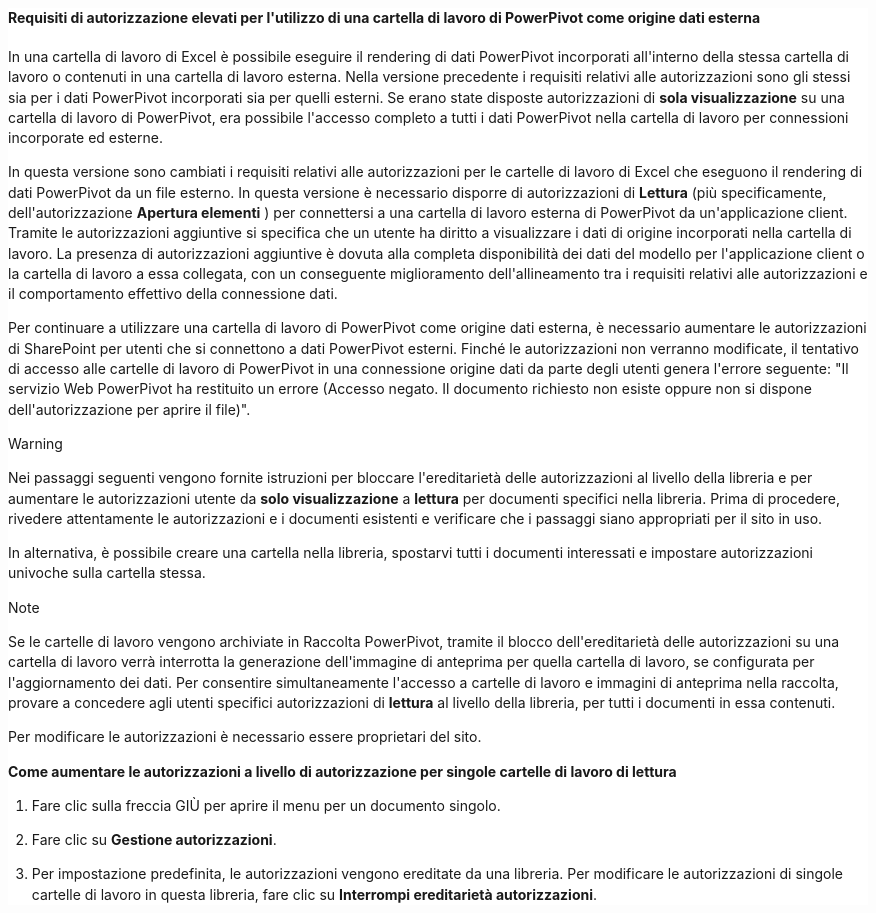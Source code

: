 #### <a name="higher-permission-requirements-for-using-a-powerpivot-workbook-as-an-external-data-source"></a>Requisiti di autorizzazione elevati per l'utilizzo di una cartella di lavoro di PowerPivot come origine dati esterna  
 In una cartella di lavoro di Excel è possibile eseguire il rendering di dati PowerPivot incorporati all'interno della stessa cartella di lavoro o contenuti in una cartella di lavoro esterna. Nella versione precedente i requisiti relativi alle autorizzazioni sono gli stessi sia per i dati PowerPivot incorporati sia per quelli esterni. Se erano state disposte autorizzazioni di **sola visualizzazione** su una cartella di lavoro di PowerPivot, era possibile l'accesso completo a tutti i dati PowerPivot nella cartella di lavoro per connessioni incorporate ed esterne.  
  
 In questa versione sono cambiati i requisiti relativi alle autorizzazioni per le cartelle di lavoro di Excel che eseguono il rendering di dati PowerPivot da un file esterno. In questa versione è necessario disporre di autorizzazioni di **Lettura** (più specificamente, dell'autorizzazione **Apertura elementi** ) per connettersi a una cartella di lavoro esterna di PowerPivot da un'applicazione client. Tramite le autorizzazioni aggiuntive si specifica che un utente ha diritto a visualizzare i dati di origine incorporati nella cartella di lavoro. La presenza di autorizzazioni aggiuntive è dovuta alla completa disponibilità dei dati del modello per l'applicazione client o la cartella di lavoro a essa collegata, con un conseguente miglioramento dell'allineamento tra i requisiti relativi alle autorizzazioni e il comportamento effettivo della connessione dati.  
  
 Per continuare a utilizzare una cartella di lavoro di PowerPivot come origine dati esterna, è necessario aumentare le autorizzazioni di SharePoint per utenti che si connettono a dati PowerPivot esterni. Finché le autorizzazioni non verranno modificate, il tentativo di accesso alle cartelle di lavoro di PowerPivot in una connessione origine dati da parte degli utenti genera l'errore seguente: "Il servizio Web PowerPivot ha restituito un errore (Accesso negato. Il documento richiesto non esiste oppure non si dispone dell'autorizzazione per aprire il file)".  
  
> [!WARNING]  
>  Nei passaggi seguenti vengono fornite istruzioni per bloccare l'ereditarietà delle autorizzazioni al livello della libreria e per aumentare le autorizzazioni utente da **solo visualizzazione** a **lettura** per documenti specifici nella libreria. Prima di procedere, rivedere attentamente le autorizzazioni e i documenti esistenti e verificare che i passaggi siano appropriati per il sito in uso.  
>   
>  In alternativa, è possibile creare una cartella nella libreria, spostarvi tutti i documenti interessati e impostare autorizzazioni univoche sulla cartella stessa.  
  
> [!NOTE]  
>  Se le cartelle di lavoro vengono archiviate in Raccolta PowerPivot, tramite il blocco dell'ereditarietà delle autorizzazioni su una cartella di lavoro verrà interrotta la generazione dell'immagine di anteprima per quella cartella di lavoro, se configurata per l'aggiornamento dei dati. Per consentire simultaneamente l'accesso a cartelle di lavoro e immagini di anteprima nella raccolta, provare a concedere agli utenti specifici autorizzazioni di **lettura** al livello della libreria, per tutti i documenti in essa contenuti.  
  
 Per modificare le autorizzazioni è necessario essere proprietari del sito.  
  
 **Come aumentare le autorizzazioni a livello di autorizzazione per singole cartelle di lavoro di lettura**  
  
1.  Fare clic sulla freccia GIÙ per aprire il menu per un documento singolo.  
  
2.  Fare clic su **Gestione autorizzazioni**.  
  
3.  Per impostazione predefinita, le autorizzazioni vengono ereditate da una libreria. Per modificare le autorizzazioni di singole cartelle di lavoro in questa libreria, fare clic su **Interrompi ereditarietà autorizzazioni**.  
  